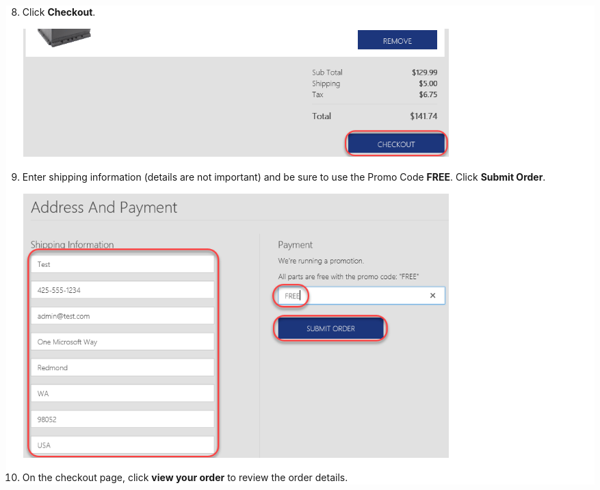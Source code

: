 8.  Click **Checkout**.

    <img src="media/image24.png" width="624" height="187" />

9.  Enter shipping information (details are not important) and be sure
    to use the Promo Code **FREE**. Click **Submit Order**.

    <img src="media/image25.png" width="624" height="386" />

10. On the checkout page, click **view your order** to review the
    order details.
